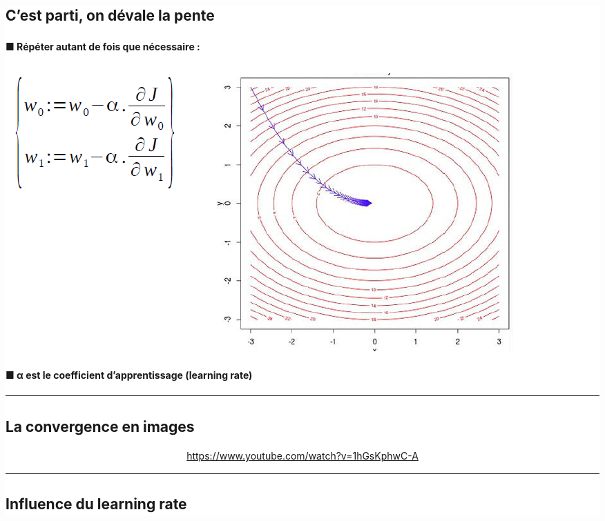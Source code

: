   


## C’est parti, on dévale la pente

#### ■ Répéter autant de fois que nécessaire :

![image convergence](./Images/02-intro_ML/convergence2.PNG)


#### ■ α est le coefficient d’apprentissage (learning rate)

---
  


## La convergence en images

<center>

<https://www.youtube.com/watch?v=1hGsKphwC-A> 

</center>

---
  


## Influence du learning rate
